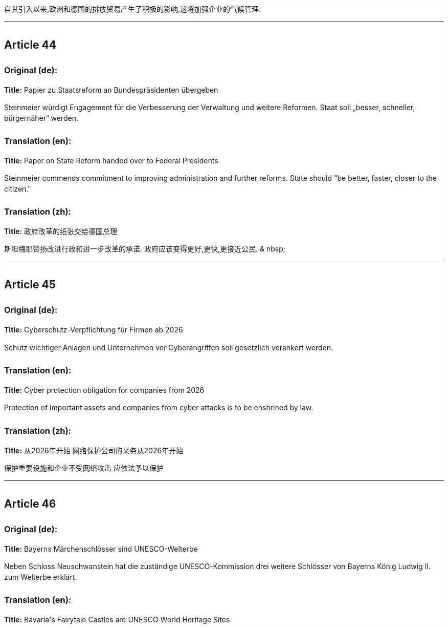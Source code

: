 自其引入以来,欧洲和德国的排放贸易产生了积极的影响,这将加强企业的气候管理.

---

## Article 44
### Original (de):
**Title:** Papier zu Staatsreform an Bundespräsidenten übergeben

Steinmeier würdigt Engagement für die Verbesserung der Verwaltung und weitere Reformen. Staat soll „besser, schneller, bürgernäher“ werden.&nbsp;

### Translation (en):
**Title:** Paper on State Reform handed over to Federal Presidents

Steinmeier commends commitment to improving administration and further reforms. State should "be better, faster, closer to the citizen."

### Translation (zh):
**Title:** 政府改革的纸张交给德国总理

斯坦梅耶赞扬改进行政和进一步改革的承诺. 政府应该变得更好,更快,更接近公民. & nbsp;

---

## Article 45
### Original (de):
**Title:** Cyberschutz-Verpflichtung für Firmen ab 2026

Schutz wichtiger Anlagen und Unternehmen vor Cyberangriffen soll gesetzlich verankert werden.

### Translation (en):
**Title:** Cyber protection obligation for companies from 2026

Protection of important assets and companies from cyber attacks is to be enshrined by law.

### Translation (zh):
**Title:** 从2026年开始 网络保护公司的义务从2026年开始

保护重要设施和企业不受网络攻击 应依法予以保护

---

## Article 46
### Original (de):
**Title:** Bayerns Märchenschlösser sind UNESCO-Welterbe

Neben Schloss Neuschwanstein hat die zuständige UNESCO-Kommission drei weitere Schlösser von Bayerns König Ludwig II. zum Welterbe erklärt.

### Translation (en):
**Title:** Bavaria's Fairytale Castles are UNESCO World Heritage Sites
